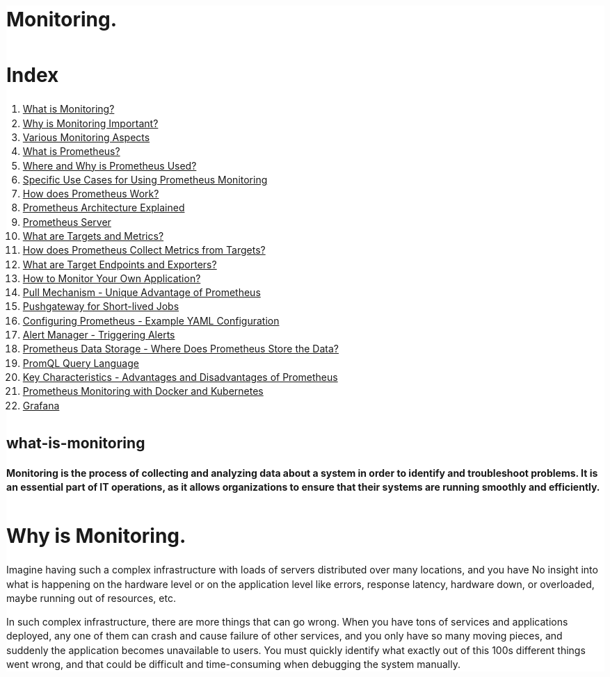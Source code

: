 # Monitoring.
# Index

1. [What is Monitoring?](#what-is-monitoring)
2. [Why is Monitoring Important?](#why-is-monitoring)
3. [Various Monitoring Aspects](#various-monitoring-aspects)
4. [What is Prometheus?](#what-is-prometheus)
5. [Where and Why is Prometheus Used?](#where-and-why-is-prometheus-used)
6. [Specific Use Cases for Using Prometheus Monitoring](#specific-use-cases-for-using-prometheus-monitoring)
7. [How does Prometheus Work?](#how-does-prometheus-work)
8. [Prometheus Architecture Explained](#prometheus-architecture-explained)
9. [Prometheus Server](#prometheus-server)
10. [What are Targets and Metrics?](#what-are-targets-and-metrics)
11. [How does Prometheus Collect Metrics from Targets?](#how-does-prometheus-collect-metrics-from-targets)
12. [What are Target Endpoints and Exporters?](#what-are-target-endpoints-and-exporters)
13. [How to Monitor Your Own Application?](#how-to-monitor-your-own-application)
14. [Pull Mechanism - Unique Advantage of Prometheus](#pull-mechanism---unique-advantage-of-prometheus)
15. [Pushgateway for Short-lived Jobs](#pushgateway-for-short-lived-jobs)
16. [Configuring Prometheus - Example YAML Configuration](#configuring-prometheus---example-yaml-configuration)
17. [Alert Manager - Triggering Alerts](#alert-manager---triggering-alerts)
18. [Prometheus Data Storage - Where Does Prometheus Store the Data?](#prometheus-data-storage---where-does-prometheus-store-the-data)
19. [PromQL Query Language](#promql-query-language)
20. [Key Characteristics - Advantages and Disadvantages of Prometheus](#key-characteristics---advantages-and-disadvantages-of-prometheus)
21. [Prometheus Monitoring with Docker and Kubernetes](#prometheus-monitoring-with-docker-and-kubernetes)
22. [Grafana ](#Grafana)

## what-is-monitoring

**Monitoring is the process of collecting and analyzing data about a system in order to identify and troubleshoot problems. It is an essential part of IT operations, as it allows organizations to ensure that their systems are running smoothly and efficiently.**


# Why is Monitoring.

Imagine having such a complex infrastructure with loads of servers distributed over many locations, 
and you have No insight into what is happening on the hardware level or on the application level like errors, 
response latency, hardware down, or overloaded, maybe running out of resources, etc.

In such complex infrastructure, there are more things that can go wrong. When you have tons of services and applications deployed, 
any one of them can crash and cause failure of other services, and you only have so many moving pieces, 
and suddenly the application becomes unavailable to users. You must quickly identify what exactly out of this 100s different 
things went wrong, and that could be difficult and time-consuming when debugging the system manually.

